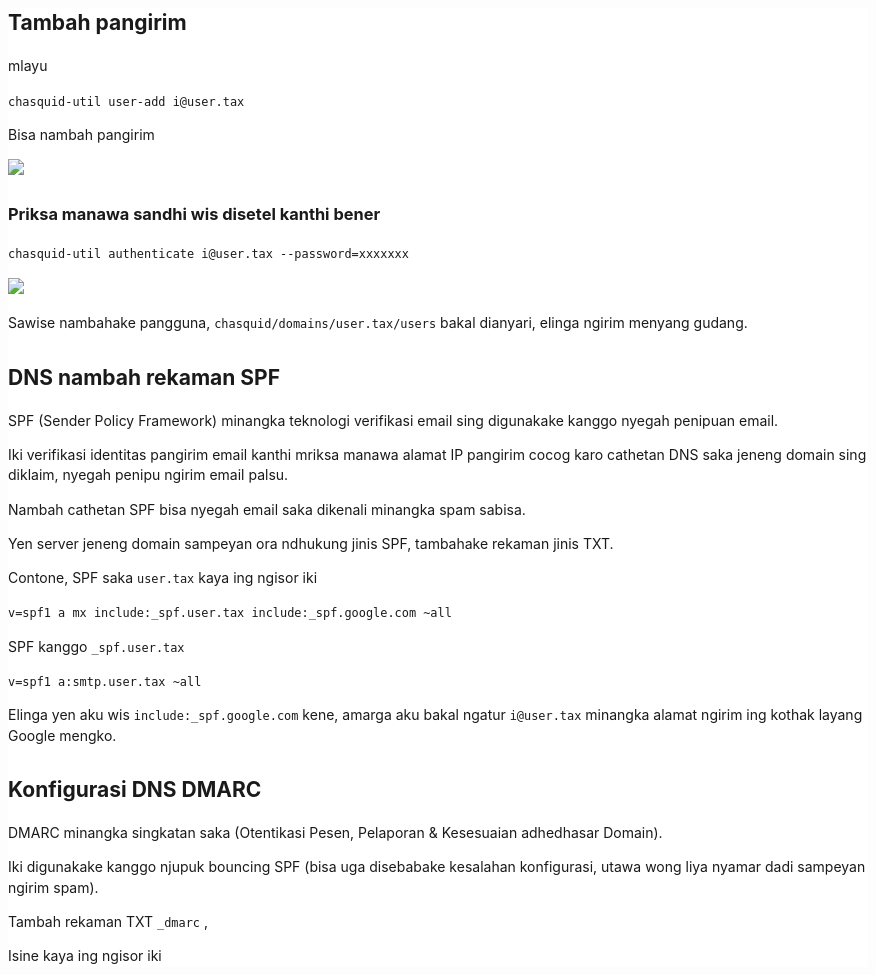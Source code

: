 ## Tambah pangirim

mlayu

```
chasquid-util user-add i@user.tax
```

Bisa nambah pangirim

![](https://pub-b8db533c86124200a9d799bf3ba88099.r2.dev/2023/03/khHjLof.webp)

### Priksa manawa sandhi wis disetel kanthi bener

```
chasquid-util authenticate i@user.tax --password=xxxxxxx
```

![](https://pub-b8db533c86124200a9d799bf3ba88099.r2.dev/2023/03/e92JHXq.webp)

Sawise nambahake pangguna, `chasquid/domains/user.tax/users` bakal dianyari, elinga ngirim menyang gudang.

## DNS nambah rekaman SPF

SPF (Sender Policy Framework) minangka teknologi verifikasi email sing digunakake kanggo nyegah penipuan email.

Iki verifikasi identitas pangirim email kanthi mriksa manawa alamat IP pangirim cocog karo cathetan DNS saka jeneng domain sing diklaim, nyegah penipu ngirim email palsu.

Nambah cathetan SPF bisa nyegah email saka dikenali minangka spam sabisa.

Yen server jeneng domain sampeyan ora ndhukung jinis SPF, tambahake rekaman jinis TXT.

Contone, SPF saka `user.tax` kaya ing ngisor iki

`v=spf1 a mx include:_spf.user.tax include:_spf.google.com ~all`

SPF kanggo `_spf.user.tax`

`v=spf1 a:smtp.user.tax ~all`

Elinga yen aku wis `include:_spf.google.com` kene, amarga aku bakal ngatur `i@user.tax` minangka alamat ngirim ing kothak layang Google mengko.

## Konfigurasi DNS DMARC

DMARC minangka singkatan saka (Otentikasi Pesen, Pelaporan & Kesesuaian adhedhasar Domain).

Iki digunakake kanggo njupuk bouncing SPF (bisa uga disebabake kesalahan konfigurasi, utawa wong liya nyamar dadi sampeyan ngirim spam).

Tambah rekaman TXT `_dmarc` ,

Isine kaya ing ngisor iki
